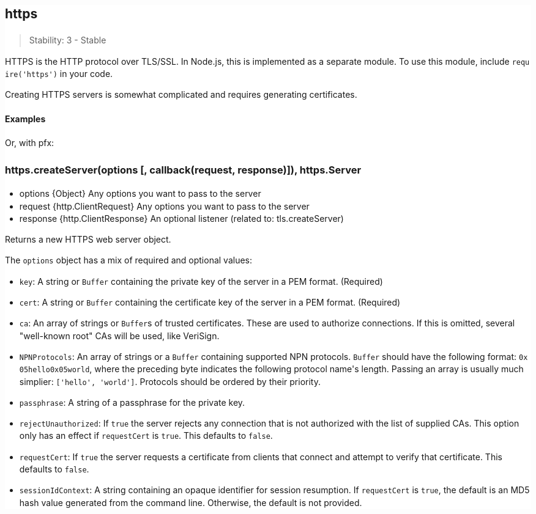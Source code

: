 ## https

> Stability: 3 - Stable
    
HTTPS is the HTTP protocol over TLS/SSL. In Node.js, this is implemented as a
separate module. To use this module, include `require('https')` in your code.

Creating HTTPS servers is somewhat complicated and requires generating
certificates.

#### Examples

<script src='http://snippets.nodemanual.org/github.com/mattpardee/nodemanual.org-examples/nodejs_ref_guide/https/https.js?linestart=1&lineend=0&showlines=false' defer='defer'></script>

Or, with pfx:

<script src='http://snippets.nodemanual.org/github.com/mattpardee/nodemanual.org-examples/nodejs_ref_guide/https/https_pfx.js?linestart=3&lineend=0&showlines=false' defer='defer'></script>

### https.createServer(options [, callback(request, response)]), https.Server
- options {Object}   Any options you want to pass to the server
- request {http.ClientRequest}   Any options you want to pass to the server
- response {http.ClientResponse}  An optional listener
(related to: tls.createServer)

Returns a new HTTPS web server object. 

The `options` object has a mix of required and optional values:

  - `key`: A string or `Buffer` containing the private key of the server in a
PEM format. (Required)
  - `cert`: A string or `Buffer` containing the certificate key of the server in
a PEM format. (Required)

  - `ca`: An array of strings or `Buffer`s of trusted certificates. These are
used to authorize connections. If this is omitted, several "well-known root" CAs
will be used, like VeriSign. 

  - `NPNProtocols`: An array of strings or a  `Buffer` containing supported NPN
protocols. 
        `Buffer` should have the following format: `0x05hello0x05world`, where
the preceding byte indicates the following protocol name's length. Passing an
array is usually much simplier: `['hello', 'world']`. 
        Protocols should be ordered by their priority.

  - `passphrase`: A string of a passphrase for the private key.

  - `rejectUnauthorized`: If `true` the server rejects any connection that is
not authorized with the list of supplied CAs. This option only has an effect if
`requestCert` is `true`. This defaults to `false`.

  - `requestCert`: If `true` the server requests a certificate from clients that
connect and attempt to verify that certificate. This defaults to `false`.

  - `sessionIdContext`: A string containing an opaque identifier for session
resumption. If `requestCert` is `true`, the default is an MD5 hash value
generated from the command line. Otherwise, the default is not provided.
